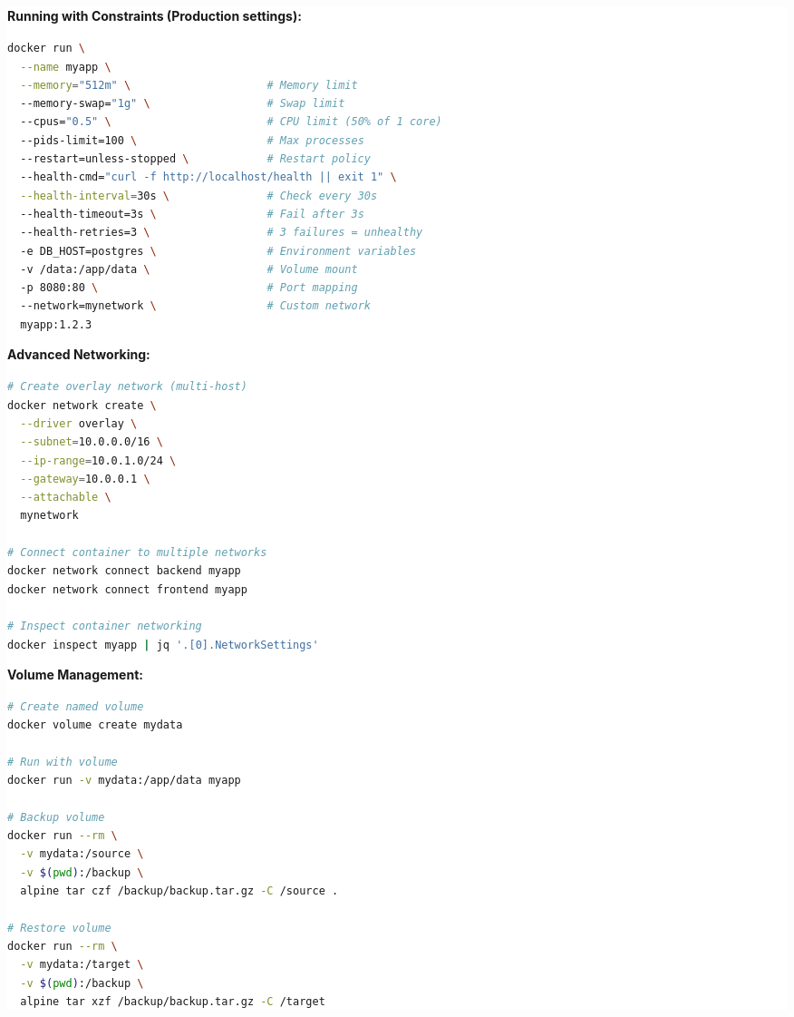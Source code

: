 **Running with Constraints (Production settings):**

```bash
docker run \
  --name myapp \
  --memory="512m" \                     # Memory limit
  --memory-swap="1g" \                  # Swap limit
  --cpus="0.5" \                        # CPU limit (50% of 1 core)
  --pids-limit=100 \                    # Max processes
  --restart=unless-stopped \            # Restart policy
  --health-cmd="curl -f http://localhost/health || exit 1" \
  --health-interval=30s \               # Check every 30s
  --health-timeout=3s \                 # Fail after 3s
  --health-retries=3 \                  # 3 failures = unhealthy
  -e DB_HOST=postgres \                 # Environment variables
  -v /data:/app/data \                  # Volume mount
  -p 8080:80 \                          # Port mapping
  --network=mynetwork \                 # Custom network
  myapp:1.2.3
```

**Advanced Networking:**

```bash
# Create overlay network (multi-host)
docker network create \
  --driver overlay \
  --subnet=10.0.0.0/16 \
  --ip-range=10.0.1.0/24 \
  --gateway=10.0.0.1 \
  --attachable \
  mynetwork

# Connect container to multiple networks
docker network connect backend myapp
docker network connect frontend myapp

# Inspect container networking
docker inspect myapp | jq '.[0].NetworkSettings'
```

**Volume Management:**

```bash
# Create named volume
docker volume create mydata

# Run with volume
docker run -v mydata:/app/data myapp

# Backup volume
docker run --rm \
  -v mydata:/source \
  -v $(pwd):/backup \
  alpine tar czf /backup/backup.tar.gz -C /source .

# Restore volume
docker run --rm \
  -v mydata:/target \
  -v $(pwd):/backup \
  alpine tar xzf /backup/backup.tar.gz -C /target
```
